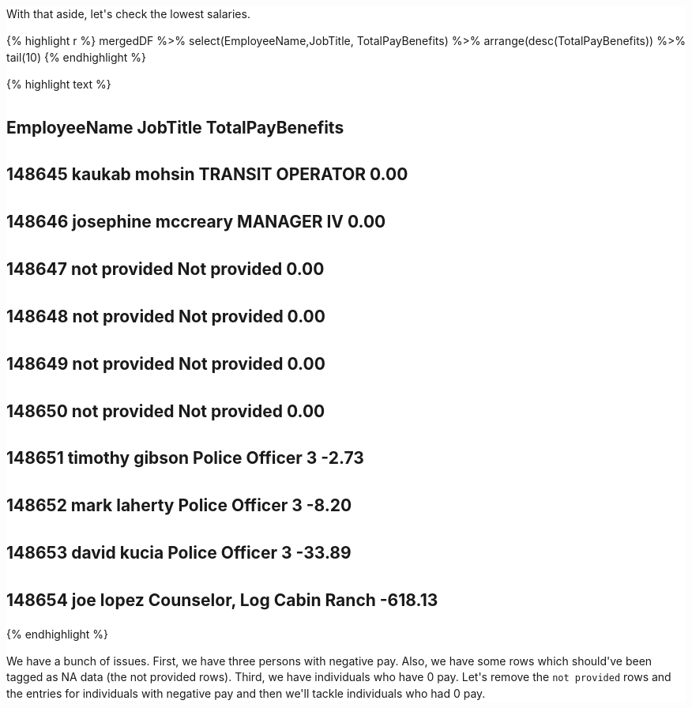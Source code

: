 
With that aside, let's check the lowest salaries.


{% highlight r %}
mergedDF %>% select(EmployeeName,JobTitle, TotalPayBenefits) %>%
    arrange(desc(TotalPayBenefits)) %>%
    tail(10)
{% endhighlight %}



{% highlight text %}
##              EmployeeName                   JobTitle TotalPayBenefits
## 148645      kaukab mohsin           TRANSIT OPERATOR             0.00
## 148646 josephine mccreary                 MANAGER IV             0.00
## 148647       not provided               Not provided             0.00
## 148648       not provided               Not provided             0.00
## 148649       not provided               Not provided             0.00
## 148650       not provided               Not provided             0.00
## 148651     timothy gibson           Police Officer 3            -2.73
## 148652       mark laherty           Police Officer 3            -8.20
## 148653        david kucia           Police Officer 3           -33.89
## 148654          joe lopez Counselor, Log Cabin Ranch          -618.13
{% endhighlight %}

We have a bunch of issues. First, we have three persons with negative pay. Also, we have some rows which should've been tagged as NA data (the not provided rows). Third, we have individuals who have 0 pay. Let's remove the `not provided` rows and the entries for individuals with negative pay and then we'll tackle individuals who had 0 pay. 

